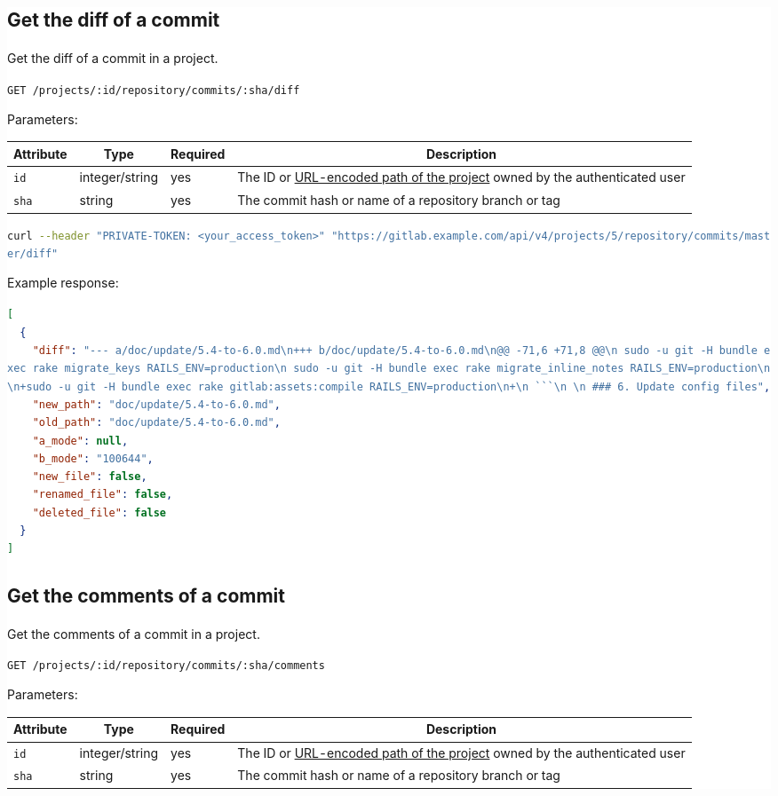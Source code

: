 ## Get the diff of a commit

Get the diff of a commit in a project.

```
GET /projects/:id/repository/commits/:sha/diff
```

Parameters:

| Attribute | Type | Required | Description |
| --------- | ---- | -------- | ----------- |
| `id`      | integer/string | yes | The ID or [URL-encoded path of the project](README.md#namespaced-path-encoding) owned by the authenticated user
| `sha` | string | yes | The commit hash or name of a repository branch or tag |

```bash
curl --header "PRIVATE-TOKEN: <your_access_token>" "https://gitlab.example.com/api/v4/projects/5/repository/commits/master/diff"
```

Example response:

```json
[
  {
    "diff": "--- a/doc/update/5.4-to-6.0.md\n+++ b/doc/update/5.4-to-6.0.md\n@@ -71,6 +71,8 @@\n sudo -u git -H bundle exec rake migrate_keys RAILS_ENV=production\n sudo -u git -H bundle exec rake migrate_inline_notes RAILS_ENV=production\n \n+sudo -u git -H bundle exec rake gitlab:assets:compile RAILS_ENV=production\n+\n ```\n \n ### 6. Update config files",
    "new_path": "doc/update/5.4-to-6.0.md",
    "old_path": "doc/update/5.4-to-6.0.md",
    "a_mode": null,
    "b_mode": "100644",
    "new_file": false,
    "renamed_file": false,
    "deleted_file": false
  }
]
```

## Get the comments of a commit

Get the comments of a commit in a project.

```
GET /projects/:id/repository/commits/:sha/comments
```

Parameters:

| Attribute | Type | Required | Description |
| --------- | ---- | -------- | ----------- |
| `id`      | integer/string | yes | The ID or [URL-encoded path of the project](README.md#namespaced-path-encoding) owned by the authenticated user
| `sha` | string | yes | The commit hash or name of a repository branch or tag |
